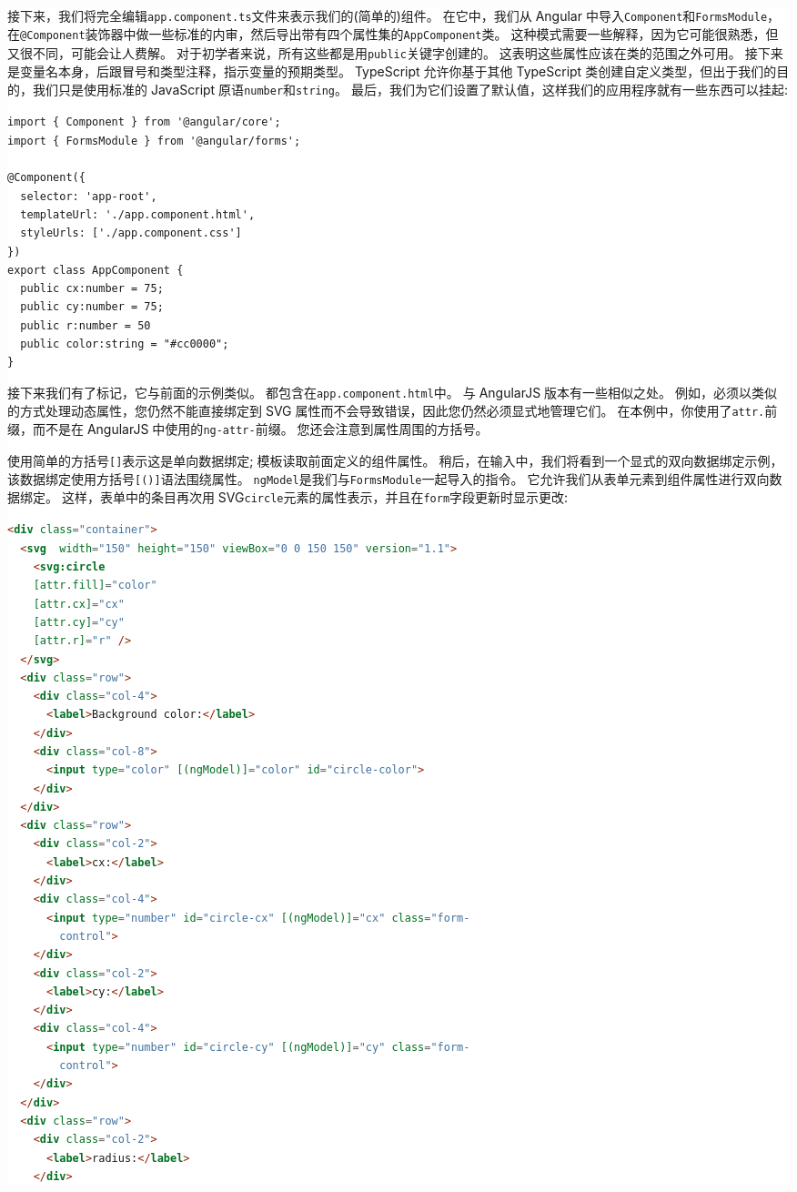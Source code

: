 接下来，我们将完全编辑`app.component.ts`文件来表示我们的(简单的)组件。 在它中，我们从 Angular 中导入`Component`和`FormsModule`，在`@Component`装饰器中做一些标准的内审，然后导出带有四个属性集的`AppComponent`类。 这种模式需要一些解释，因为它可能很熟悉，但又很不同，可能会让人费解。 对于初学者来说，所有这些都是用`public`关键字创建的。 这表明这些属性应该在类的范围之外可用。 接下来是变量名本身，后跟冒号和类型注释，指示变量的预期类型。 TypeScript 允许你基于其他 TypeScript 类创建自定义类型，但出于我们的目的，我们只是使用标准的 JavaScript 原语`number`和`string`。 最后，我们为它们设置了默认值，这样我们的应用程序就有一些东西可以挂起:

```html
import { Component } from '@angular/core';
import { FormsModule } from '@angular/forms';

@Component({
  selector: 'app-root',
  templateUrl: './app.component.html',
  styleUrls: ['./app.component.css']
})
export class AppComponent {
  public cx:number = 75;
  public cy:number = 75;
  public r:number = 50
  public color:string = "#cc0000";
}
```

接下来我们有了标记，它与前面的示例类似。 都包含在`app.component.html`中。 与 AngularJS 版本有一些相似之处。 例如，必须以类似的方式处理动态属性，您仍然不能直接绑定到 SVG 属性而不会导致错误，因此您仍然必须显式地管理它们。 在本例中，你使用了`attr.`前缀，而不是在 AngularJS 中使用的`ng-attr-`前缀。 您还会注意到属性周围的方括号。

使用简单的方括号`[]`表示这是单向数据绑定; 模板读取前面定义的组件属性。 稍后，在输入中，我们将看到一个显式的双向数据绑定示例，该数据绑定使用方括号`[()]`语法围绕属性。 `ngModel`是我们与`FormsModule`一起导入的指令。 它允许我们从表单元素到组件属性进行双向数据绑定。 这样，表单中的条目再次用 SVG`circle`元素的属性表示，并且在`form`字段更新时显示更改:

```html
<div class="container">
  <svg  width="150" height="150" viewBox="0 0 150 150" version="1.1">
    <svg:circle
    [attr.fill]="color"
    [attr.cx]="cx"
    [attr.cy]="cy"
    [attr.r]="r" />
  </svg>
  <div class="row">
    <div class="col-4">
      <label>Background color:</label>
    </div>
    <div class="col-8">
      <input type="color" [(ngModel)]="color" id="circle-color">
    </div>
  </div>
  <div class="row">
    <div class="col-2">
      <label>cx:</label>
    </div>
    <div class="col-4">
      <input type="number" id="circle-cx" [(ngModel)]="cx" class="form-
        control">
    </div>
    <div class="col-2">
      <label>cy:</label>
    </div>
    <div class="col-4">
      <input type="number" id="circle-cy" [(ngModel)]="cy" class="form-
        control">
    </div>
  </div>
  <div class="row">
    <div class="col-2">
      <label>radius:</label>
    </div>
```
